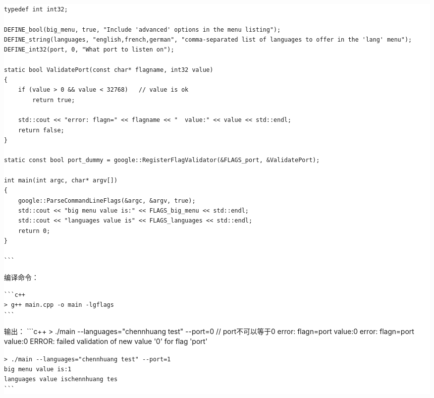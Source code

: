     typedef int int32;

    DEFINE_bool(big_menu, true, "Include 'advanced' options in the menu listing");
    DEFINE_string(languages, "english,french,german", "comma-separated list of languages to offer in the 'lang' menu");
    DEFINE_int32(port, 0, "What port to listen on");

    static bool ValidatePort(const char* flagname, int32 value)
    {
        if (value > 0 && value < 32768)   // value is ok 
            return true;

        std::cout << "error: flagn=" << flagname << "  value:" << value << std::endl;
        return false;
    }

    static const bool port_dummy = google::RegisterFlagValidator(&FLAGS_port, &ValidatePort);

    int main(int argc, char* argv[])
    {
        google::ParseCommandLineFlags(&argc, &argv, true);
        std::cout << "big menu value is:" << FLAGS_big_menu << std::endl;
        std::cout << "languages value is" << FLAGS_languages << std::endl;
        return 0;
    }

    ```
编译命令：

	```c++
    > g++ main.cpp -o main -lgflags
    ```

输出：
	```c++
    > ./main --languages="chennhuang test" --port=0  // port不可以等于0
    error: flagn=port  value:0
    error: flagn=port  value:0
    ERROR: failed validation of new value '0' for flag 'port'
    
    > ./main --languages="chennhuang test" --port=1
    big menu value is:1
    languages value ischennhuang tes
    ```
